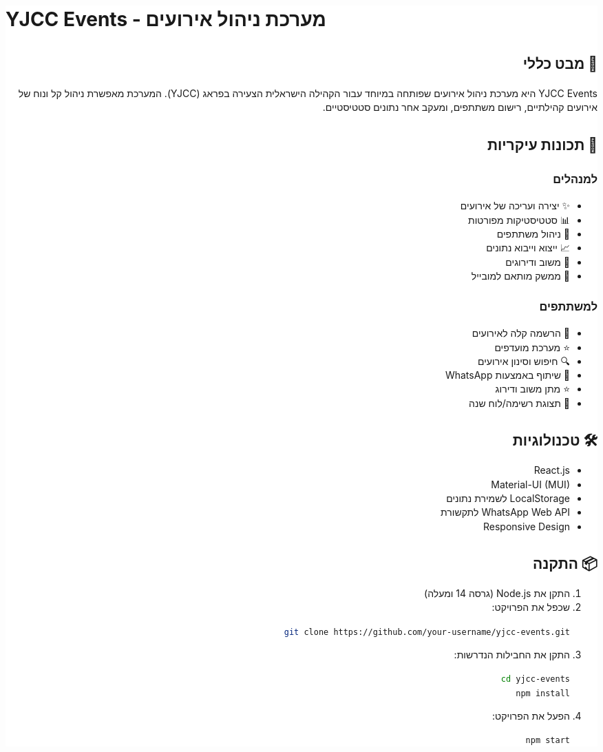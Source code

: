 # YJCC Events - מערכת ניהול אירועים

<div dir="rtl">

## 🌟 מבט כללי

YJCC Events היא מערכת ניהול אירועים שפותחה במיוחד עבור הקהילה הישראלית הצעירה בפראג (YJCC). המערכת מאפשרת ניהול קל ונוח של אירועים קהילתיים, רישום משתתפים, ומעקב אחר נתונים סטטיסטיים.

## 🚀 תכונות עיקריות

### למנהלים
- ✨ יצירה ועריכה של אירועים
- 📊 סטטיסטיקות מפורטות
- 👥 ניהול משתתפים
- 📈 ייצוא וייבוא נתונים
- 💬 משוב ודירוגים
- 📱 ממשק מותאם למובייל

### למשתתפים
- 🎫 הרשמה קלה לאירועים
- ⭐ מערכת מועדפים
- 🔍 חיפוש וסינון אירועים
- 📲 שיתוף באמצעות WhatsApp
- ⭐ מתן משוב ודירוג
- 📅 תצוגת רשימה/לוח שנה

## 🛠 טכנולוגיות

- React.js
- Material-UI (MUI)
- LocalStorage לשמירת נתונים
- WhatsApp Web API לתקשורת
- Responsive Design

## 📦 התקנה

1. התקן את Node.js (גרסה 14 ומעלה)
2. שכפל את הפרויקט:
   ```bash
   git clone https://github.com/your-username/yjcc-events.git
   ```
3. התקן את החבילות הנדרשות:
   ```bash
   cd yjcc-events
   npm install
   ```
4. הפעל את הפרויקט:
   ```bash
   npm start
   ```
